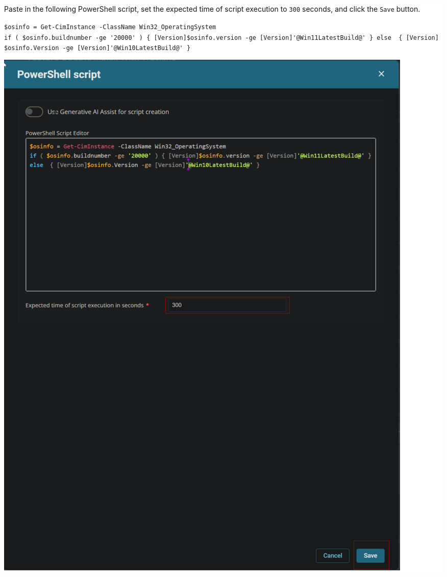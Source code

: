 Paste in the following PowerShell script, set the expected time of script execution to `300` seconds, and click the `Save` button.

```
$osinfo = Get-CimInstance -ClassName Win32_OperatingSystem
if ( $osinfo.buildnumber -ge '20000' ) { [Version]$osinfo.version -ge [Version]'@Win11LatestBuild@' } else  { [Version]$osinfo.Version -ge [Version]'@Win10LatestBuild@' }
```

![Image](../../../static/img/Feature-Update-Install-With-Tracking/image_25.png)
